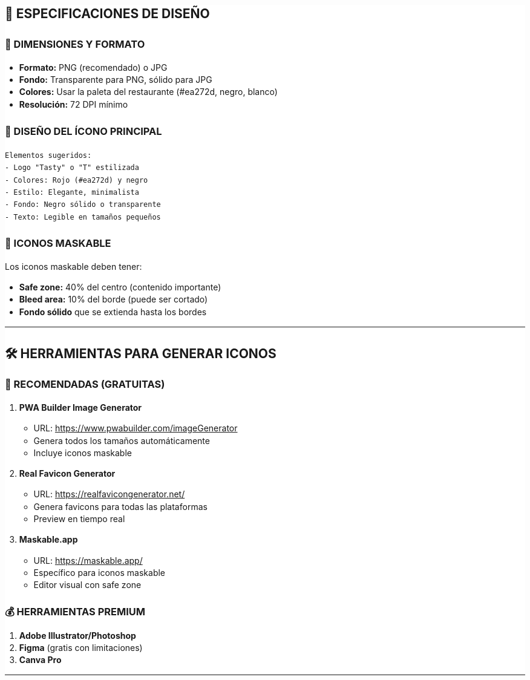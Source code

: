 
## 🎨 ESPECIFICACIONES DE DISEÑO

### 📐 DIMENSIONES Y FORMATO
- **Formato:** PNG (recomendado) o JPG
- **Fondo:** Transparente para PNG, sólido para JPG
- **Colores:** Usar la paleta del restaurante (#ea272d, negro, blanco)
- **Resolución:** 72 DPI mínimo

### 🎯 DISEÑO DEL ÍCONO PRINCIPAL
```
Elementos sugeridos:
- Logo "Tasty" o "T" estilizada
- Colores: Rojo (#ea272d) y negro
- Estilo: Elegante, minimalista
- Fondo: Negro sólido o transparente
- Texto: Legible en tamaños pequeños
```

### 🔄 ICONOS MASKABLE
Los iconos maskable deben tener:
- **Safe zone:** 40% del centro (contenido importante)
- **Bleed area:** 10% del borde (puede ser cortado)
- **Fondo sólido** que se extienda hasta los bordes

---

## 🛠️ HERRAMIENTAS PARA GENERAR ICONOS

### 🌟 RECOMENDADAS (GRATUITAS)
1. **PWA Builder Image Generator**
   - URL: https://www.pwabuilder.com/imageGenerator
   - Genera todos los tamaños automáticamente
   - Incluye iconos maskable

2. **Real Favicon Generator**
   - URL: https://realfavicongenerator.net/
   - Genera favicons para todas las plataformas
   - Preview en tiempo real

3. **Maskable.app**
   - URL: https://maskable.app/
   - Específico para iconos maskable
   - Editor visual con safe zone

### 💰 HERRAMIENTAS PREMIUM
1. **Adobe Illustrator/Photoshop**
2. **Figma** (gratis con limitaciones)
3. **Canva Pro**

---